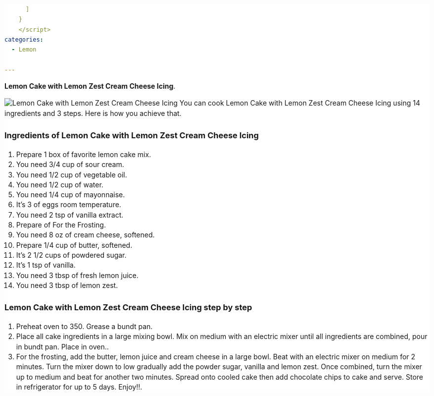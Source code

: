 ```yaml
      ]
    }
    </script>
categories:
  - Lemon

---
```

**Lemon Cake with Lemon Zest Cream Cheese Icing**. 

<img src="https://img-global.cpcdn.com/recipes/237de33aa3424182/751x532cq70/lemon-cake-with-lemon-zest-cream-cheese-icing-recipe-main-photo.jpg" alt="Lemon Cake with Lemon Zest Cream Cheese Icing" style="width: 100%;" /> You can cook Lemon Cake with Lemon Zest Cream Cheese Icing using 14 ingredients and 3 steps. Here is how you achieve that. 

### Ingredients of Lemon Cake with Lemon Zest Cream Cheese Icing

  1. Prepare 1 box of favorite lemon cake mix. 
  2. You need 3/4 cup of sour cream. 
  3. You need 1/2 cup of vegetable oil. 
  4. You need 1/2 cup of water. 
  5. You need 1/4 cup of mayonnaise. 
  6. It&#8217;s 3 of eggs room temperature. 
  7. You need 2 tsp of vanilla extract. 
  8. Prepare of For the Frosting. 
  9. You need 8 oz of cream cheese, softened. 
 10. Prepare 1/4 cup of butter, softened. 
 11. It&#8217;s 2 1/2 cups of powdered sugar. 
 12. It&#8217;s 1 tsp of vanilla. 
 13. You need 3 tbsp of fresh lemon juice. 
 14. You need 3 tbsp of lemon zest. 

### Lemon Cake with Lemon Zest Cream Cheese Icing step by step

  1. Preheat oven to 350. Grease a bundt pan. 
  2. Place all cake ingredients in a large mixing bowl. Mix on medium with an electric mixer until all ingredients are combined, pour in bundt pan. Place in oven.. 
  3. For the frosting, add the butter, lemon juice and cream cheese in a large bowl. Beat with an electric mixer on medium for 2 minutes. Turn the mixer down to low gradually add the powder sugar, vanilla and lemon zest. Once combined, turn the mixer up to medium and beat for another two minutes. Spread onto cooled cake then add chocolate chips to cake and serve. Store in refrigerator for up to 5 days. Enjoy!!.